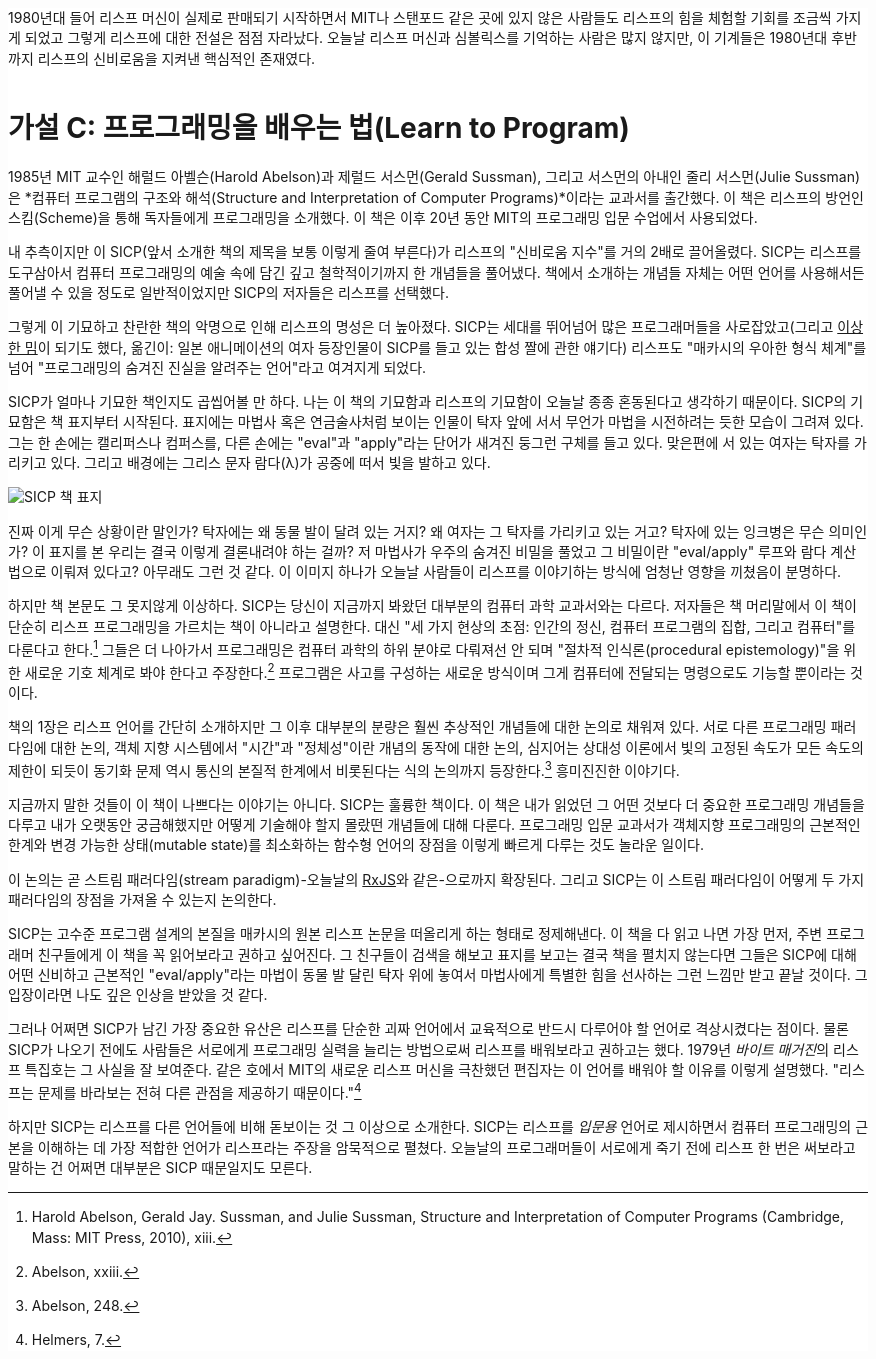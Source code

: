 1980년대 들어 리스프 머신이 실제로 판매되기 시작하면서 MIT나 스탠포드 같은 곳에 있지 않은 사람들도 리스프의 힘을 체험할 기회를 조금씩 가지게 되었고 그렇게 리스프에 대한 전설은 점점 자라났다. 오늘날 리스프 머신과 심볼릭스를 기억하는 사람은 많지 않지만, 이 기계들은 1980년대 후반까지 리스프의 신비로움을 지켜낸 핵심적인 존재였다.

# 가설 C: 프로그래밍을 배우는 법(Learn to Program)

1985년 MIT 교수인 해럴드 아벨슨(Harold Abelson)과 제럴드 서스먼(Gerald Sussman), 그리고 서스먼의 아내인 줄리 서스먼(Julie Sussman)은 *컴퓨터 프로그램의 구조와 해석(Structure and Interpretation of Computer Programs)*이라는 교과서를 출간했다. 이 책은 리스프의 방언인 스킴(Scheme)을 통해 독자들에게 프로그래밍을 소개했다. 이 책은 이후 20년 동안 MIT의 프로그래밍 입문 수업에서 사용되었다.

내 추측이지만 이 SICP(앞서 소개한 책의 제목을 보통 이렇게 줄여 부른다)가 리스프의 "신비로움 지수"를 거의 2배로 끌어올렸다. SICP는 리스프를 도구삼아서 컴퓨터 프로그래밍의 예술 속에 담긴 깊고 철학적이기까지 한 개념들을 풀어냈다. 책에서 소개하는 개념들 자체는 어떤 언어를 사용해서든 풀어낼 수 있을 정도로 일반적이었지만 SICP의 저자들은 리스프를 선택했다.

그렇게 이 기묘하고 찬란한 책의 악명으로 인해 리스프의 명성은 더 높아졌다. SICP는 세대를 뛰어넘어 많은 프로그래머들을 사로잡았고(그리고 [이상한 밈](https://knowyourmeme.com/forums/meme-research/topics/47038-structure-and-interpretation-of-computer-programs-hugeass-image-dump-for-evidence)이 되기도 했다, 옮긴이: 일본 애니메이션의 여자 등장인물이 SICP를 들고 있는 합성 짤에 관한 얘기다) 리스프도 "매카시의 우아한 형식 체계"를 넘어 "프로그래밍의 숨겨진 진실을 알려주는 언어"라고 여겨지게 되었다.

SICP가 얼마나 기묘한 책인지도 곱씹어볼 만 하다. 나는 이 책의 기묘함과 리스프의 기묘함이 오늘날 종종 혼동된다고 생각하기 때문이다. SICP의 기묘함은 책 표지부터 시작된다. 표지에는 마법사 혹은 연금술사처럼 보이는 인물이 탁자 앞에 서서 무언가 마법을 시전하려는 듯한 모습이 그려져 있다. 그는 한 손에는 캘리퍼스나 컴퍼스를, 다른 손에는 "eval"과 "apply"라는 단어가 새겨진 둥그런 구체를 들고 있다. 맞은편에 서 있는 여자는 탁자를 가리키고 있다. 그리고 배경에는 그리스 문자 람다(λ)가 공중에 떠서 빛을 발하고 있다.

![SICP 책 표지](./sicp.png)

진짜 이게 무슨 상황이란 말인가? 탁자에는 왜 동물 발이 달려 있는 거지? 왜 여자는 그 탁자를 가리키고 있는 거고? 탁자에 있는 잉크병은 무슨 의미인가? 이 표지를 본 우리는 결국 이렇게 결론내려야 하는 걸까? 저 마법사가 우주의 숨겨진 비밀을 풀었고 그 비밀이란 "eval/apply" 루프와 람다 계산법으로 이뤄져 있다고? 아무래도 그런 것 같다. 이 이미지 하나가 오늘날 사람들이 리스프를 이야기하는 방식에 엄청난 영향을 끼쳤음이 분명하다.

하지만 책 본문도 그 못지않게 이상하다. SICP는 당신이 지금까지 봐왔던 대부분의 컴퓨터 과학 교과서와는 다르다. 저자들은 책 머리말에서 이 책이 단순히 리스프 프로그래밍을 가르치는 책이 아니라고 설명한다. 대신 "세 가지 현상의 초점: 인간의 정신, 컴퓨터 프로그램의 집합, 그리고 컴퓨터"를 다룬다고 한다.[^19] 그들은 더 나아가서 프로그래밍은 컴퓨터 과학의 하위 분야로 다뤄져선 안 되며 "절차적 인식론(procedural epistemology)"을 위한 새로운 기호 체계로 봐야 한다고 주장한다.[^20] 프로그램은 사고를 구성하는 새로운 방식이며 그게 컴퓨터에 전달되는 명령으로도 기능할 뿐이라는 것이다.

책의 1장은 리스프 언어를 간단히 소개하지만 그 이후 대부분의 분량은 훨씬 추상적인 개념들에 대한 논의로 채워져 있다. 서로 다른 프로그래밍 패러다임에 대한 논의, 객체 지향 시스템에서 "시간"과 "정체성"이란 개념의 동작에 대한 논의, 심지어는 상대성 이론에서 빛의 고정된 속도가 모든 속도의 제한이 되듯이 동기화 문제 역시 통신의 본질적 한계에서 비롯된다는 식의 논의까지 등장한다.[^21] 흥미진진한 이야기다.

지금까지 말한 것들이 이 책이 나쁘다는 이야기는 아니다. SICP는 훌륭한 책이다. 이 책은 내가 읽었던 그 어떤 것보다 더 중요한 프로그래밍 개념들을 다루고 내가 오랫동안 궁금해했지만 어떻게 기술해야 할지 몰랐떤 개념들에 대해 다룬다. 프로그래밍 입문 교과서가 객체지향 프로그래밍의 근본적인 한계와 변경 가능한 상태(mutable state)를 최소화하는 함수형 언어의 장점을 이렇게 빠르게 다루는 것도 놀라운 일이다.

이 논의는 곧 스트림 패러다임(stream paradigm)-오늘날의 [RxJS](https://rxjs-dev.firebaseapp.com/)와 같은-으로까지 확장된다. 그리고 SICP는 이 스트림 패러다임이 어떻게 두 가지 패러다임의 장점을 가져올 수 있는지 논의한다.

SICP는 고수준 프로그램 설계의 본질을 매카시의 원본 리스프 논문을 떠올리게 하는 형태로 정제해낸다. 이 책을 다 읽고 나면 가장 먼저, 주변 프로그래머 친구들에게 이 책을 꼭 읽어보라고 권하고 싶어진다. 그 친구들이 검색을 해보고 표지를 보고는 결국 책을 펼치지 않는다면 그들은 SICP에 대해 어떤 신비하고 근본적인 "eval/apply"라는 마법이 동물 발 달린 탁자 위에 놓여서 마법사에게 특별한 힘을 선사하는 그런 느낌만 받고 끝날 것이다. 그 입장이라면 나도 깊은 인상을 받았을 것 같다.

그러나 어쩌면 SICP가 남긴 가장 중요한 유산은 리스프를 단순한 괴짜 언어에서 교육적으로 반드시 다루어야 할 언어로 격상시켰다는 점이다. 물론 SICP가 나오기 전에도 사람들은 서로에게 프로그래밍 실력을 늘리는 방법으로써 리스프를 배워보라고 권하고는 했다. 1979년 *바이트 매거진*의 리스프 특집호는 그 사실을 잘 보여준다. 같은 호에서 MIT의 새로운 리스프 머신을 극찬했던 편집자는 이 언어를 배워야 할 이유를 이렇게 설명했다. "리스프는 문제를 바라보는 전혀 다른 관점을 제공하기 때문이다."[^22]

하지만 SICP는 리스프를 다른 언어들에 비해 돋보이는 것 그 이상으로 소개한다. SICP는 리스프를 *입문용* 언어로 제시하면서 컴퓨터 프로그래밍의 근본을 이해하는 데 가장 적합한 언어가 리스프라는 주장을 암묵적으로 펼쳤다. 오늘날의 프로그래머들이 서로에게 죽기 전에 리스프 한 번은 써보라고 말하는 건 어쩌면 대부분은 SICP 때문일지도 모른다.


[^1]: John McCarthy, "History of Lisp", 14, Stanford University, February 12, 1979, accessed October 14, 2018, http://jmc.stanford.edu/articles/lisp/lisp.pdf
[^2]: Paul Graham, "The Roots of Lisp", 1, January 18, 2002, accessed October 14, 2018, https://languagelog.ldc.upenn.edu/myl/llog/jmc.pdf
[^3]: Martin Childs, "John McCarthy: Computer scientist known as the father of AI", The Independent, November 1, 2011, accessed on October 14, 2018, https://www.independent.co.uk/news/obituaries/john-mccarthy-computer-scientist-known-as-the-father-of-ai-6255307.html
[^4]: Lisp Bulletin History, https://www.artinfo-musinfo.org/scans/lb/lb3f.pdf
[^5]: Allen Newell and Herbert Simon, "Current Developments in Complex Information Processing," 19, May 1, 1956, accessed on October 14, 2018, https://bitsavers.org/pdf/rand/ipl/P-850_Current_Developments_In_Complex_Information_Processing_May56.pdf
[^6]: ibid.
[^7]: Herbert Stoyan, "Lisp History", 43, Lisp Bulletin #3, December 1979, accessed on October 14, 2018, https://www.artinfo-musinfo.org/scans/lb/lb3f.pdf
[^8]: McCarthy, "History of Lisp", 5.
[^9]: ibid.
[^10]: McCarthy, "History of Lisp", 6.
[^11]: Stoyan, "Lisp History", 45.
[^12]: McCarthy, "History of Lisp", 8.
[^13]: McCarthy, "History of Lisp", 2.
[^14]: McCarthy, "History of Lisp", 8.
[^15]: Graham, "The Roots of Lisp", 11.
[^16]: Guy Steele and Richard Gabriel, "The Evolution of Lisp", 22, History of Programming Languages 2, 1993, accessed on October 14, 2018, http://www.dreamsongs.com/Files/HOPL2-Uncut.pdf
[^17]: Carl Helmers, "Editorial", Byte Magazine, 154, August 1979, accessed on October 14, 2018, https://archive.org/details/byte-magazine-1979-08/page/n153
[^18]: Patrick Winston, "The Lisp Revolution", 209, April 1985, accessed on October 14, 2018 https://archive.org/details/byte-magazine-1985-04/page/n207
[^19]: Harold Abelson, Gerald Jay. Sussman, and Julie Sussman, Structure and Interpretation of Computer Programs (Cambridge, Mass: MIT Press, 2010), xiii.
[^20]: Abelson, xxiii.
[^21]: Abelson, 248.
[^22]: Helmers, 7.
[^23]: Paul Graham, "What Made Lisp Different", December 2001, accessed on October 14, 2018, http://www.paulgraham.com/diff.html
[^24]: John McCarthy, "Lisp—Notes on its past and future", 3, Stanford University, 1980, accessed on October 14, 2018, http://jmc.stanford.edu/articles/lisp20th/lisp20th.pdf